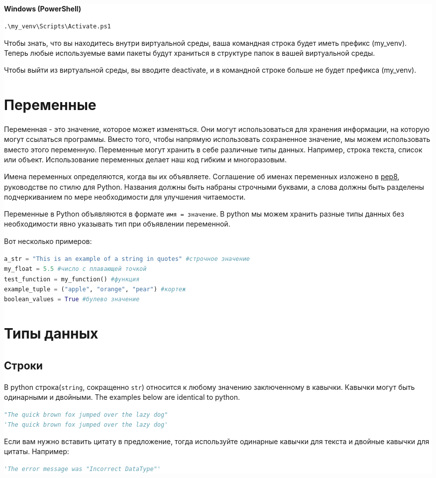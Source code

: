 **Windows (PowerShell)**

```console
.\my_venv\Scripts\Activate.ps1
```

Чтобы знать, что вы находитесь внутри виртуальной среды, ваша командная строка будет иметь префикс (my_venv). Теперь любые используемые вами пакеты будут храниться в структуре папок в вашей виртуальной среды. 

Чтобы выйти из виртуальной среды, вы вводите deactivate, и в командной строке больше не будет префикса (my_venv). 

# Переменные
Переменная - это значение, которое может изменяться. Они могут использоваться для хранения информации, на которую могут ссылаться программы. Вместо того, чтобы напрямую использовать сохраненное значение, мы можем использовать вместо этого переменную. Переменные могут хранить в себе различные типы данных. Например, строка текста, список или объект. Использование переменных делает наш код гибким и многоразовым. 

Имена переменных определяются, когда вы их объявляете. Соглашение об именах переменных изложено в [pep8](https://www.python.org/dev/peps/pep-0008/#function-and-variable-names), руководстве по стилю для Python. Названия должны быть набраны строчными буквами, а слова должны быть разделены подчеркиванием по мере необходимости для улучшения читаемости.

Переменные в Python объявляются в формате `имя = значение`. В python мы можем хранить разные типы данных без необходимости явно указывать тип при объявлении переменной.

Вот несколько примеров: 

```python
a_str = "This is an example of a string in quotes" #строчное значение
my_float = 5.5 #число с плавающей точкой
test_function = my_function() #функция
example_tuple = ("apple", "orange", "pear") #кортеж
boolean_values = True #булево значение
```

# Типы данных 

## Строки 

В python строка(`string`, сокращенно `str`) относится к любому значению заключенному в кавычки. Кавычки могут быть одинарными и двойными. The examples below are identical to python.

```python
"The quick brown fox jumped over the lazy dog"
'The quick brown fox jumped over the lazy dog'
```
Если вам нужно вставить цитату в предложение, тогда используйте одинарные кавычки для текста и двойные кавычки для цитаты. Например:

```python
'The error message was "Incorrect DataType"'
```
